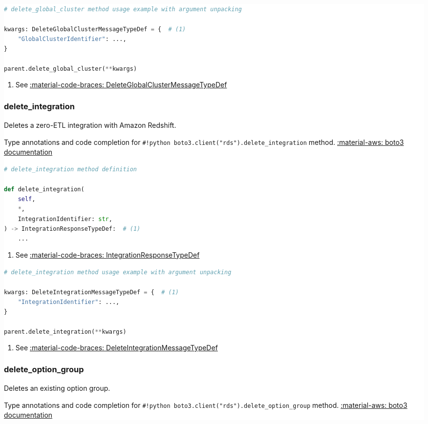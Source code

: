 ```python
# delete_global_cluster method usage example with argument unpacking

kwargs: DeleteGlobalClusterMessageTypeDef = {  # (1)
    "GlobalClusterIdentifier": ...,
}

parent.delete_global_cluster(**kwargs)
```

1. See [:material-code-braces: DeleteGlobalClusterMessageTypeDef](./type_defs.md#deleteglobalclustermessagetypedef)

### delete\_integration

Deletes a zero-ETL integration with Amazon Redshift.

Type annotations and code completion for `#!python boto3.client("rds").delete_integration` method.
[:material-aws: boto3 documentation](https://boto3.amazonaws.com/v1/documentation/api/latest/reference/services/rds/client/delete_integration.html)

```python
# delete_integration method definition

def delete_integration(
    self,
    *,
    IntegrationIdentifier: str,
) -> IntegrationResponseTypeDef:  # (1)
    ...
```

1. See [:material-code-braces: IntegrationResponseTypeDef](./type_defs.md#integrationresponsetypedef)


```python
# delete_integration method usage example with argument unpacking

kwargs: DeleteIntegrationMessageTypeDef = {  # (1)
    "IntegrationIdentifier": ...,
}

parent.delete_integration(**kwargs)
```

1. See [:material-code-braces: DeleteIntegrationMessageTypeDef](./type_defs.md#deleteintegrationmessagetypedef)

### delete\_option\_group

Deletes an existing option group.

Type annotations and code completion for `#!python boto3.client("rds").delete_option_group` method.
[:material-aws: boto3 documentation](https://boto3.amazonaws.com/v1/documentation/api/latest/reference/services/rds/client/delete_option_group.html)

